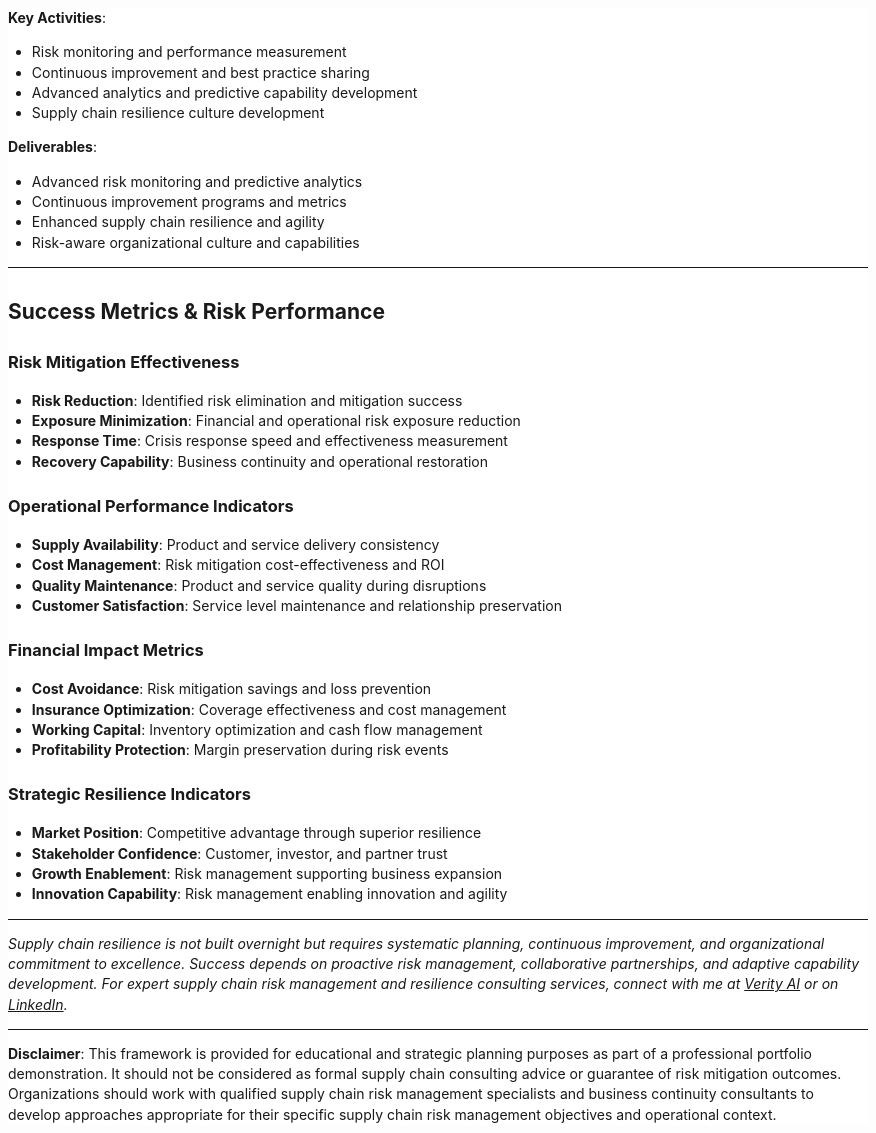 **Key Activities**:
- Risk monitoring and performance measurement
- Continuous improvement and best practice sharing
- Advanced analytics and predictive capability development
- Supply chain resilience culture development

**Deliverables**:
- Advanced risk monitoring and predictive analytics
- Continuous improvement programs and metrics
- Enhanced supply chain resilience and agility
- Risk-aware organizational culture and capabilities

---

## Success Metrics & Risk Performance

### Risk Mitigation Effectiveness
- **Risk Reduction**: Identified risk elimination and mitigation success
- **Exposure Minimization**: Financial and operational risk exposure reduction
- **Response Time**: Crisis response speed and effectiveness measurement
- **Recovery Capability**: Business continuity and operational restoration

### Operational Performance Indicators
- **Supply Availability**: Product and service delivery consistency
- **Cost Management**: Risk mitigation cost-effectiveness and ROI
- **Quality Maintenance**: Product and service quality during disruptions
- **Customer Satisfaction**: Service level maintenance and relationship preservation

### Financial Impact Metrics
- **Cost Avoidance**: Risk mitigation savings and loss prevention
- **Insurance Optimization**: Coverage effectiveness and cost management
- **Working Capital**: Inventory optimization and cash flow management
- **Profitability Protection**: Margin preservation during risk events

### Strategic Resilience Indicators
- **Market Position**: Competitive advantage through superior resilience
- **Stakeholder Confidence**: Customer, investor, and partner trust
- **Growth Enablement**: Risk management supporting business expansion
- **Innovation Capability**: Risk management enabling innovation and agility

---

*Supply chain resilience is not built overnight but requires systematic planning, continuous improvement, and organizational commitment to excellence. Success depends on proactive risk management, collaborative partnerships, and adaptive capability development. For expert supply chain risk management and resilience consulting services, connect with me at [Verity AI](https://verityai.co) or on [LinkedIn](https://www.linkedin.com/in/sspyrou/).*

---

**Disclaimer**: This framework is provided for educational and strategic planning purposes as part of a professional portfolio demonstration. It should not be considered as formal supply chain consulting advice or guarantee of risk mitigation outcomes. Organizations should work with qualified supply chain risk management specialists and business continuity consultants to develop approaches appropriate for their specific supply chain risk management objectives and operational context.